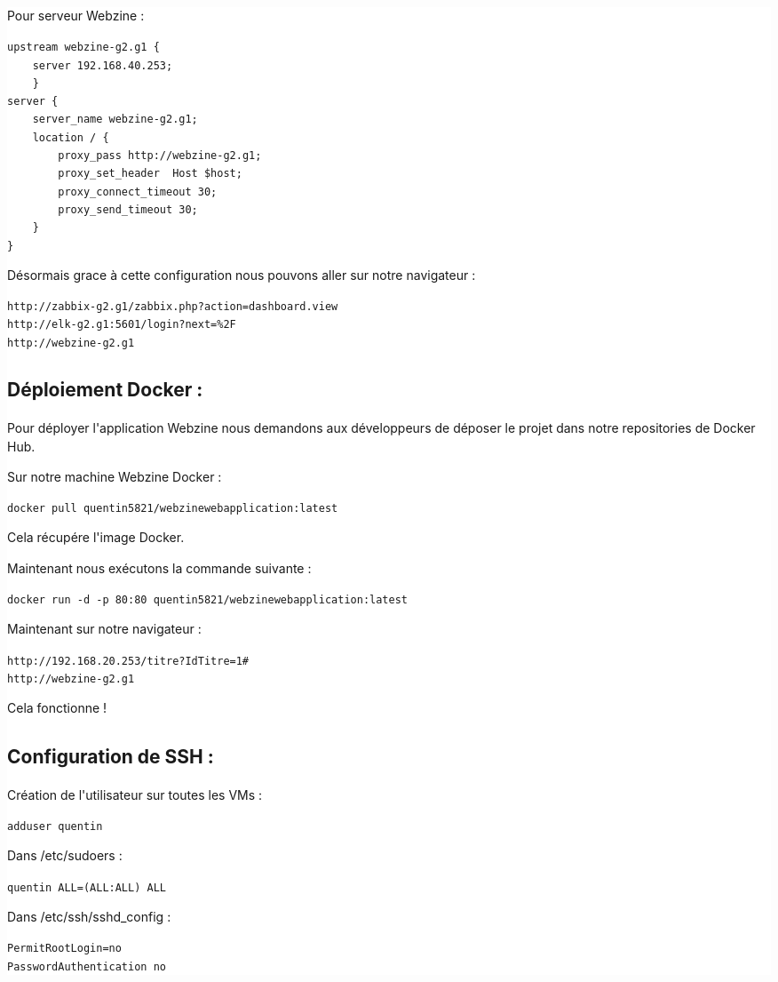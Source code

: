   Pour serveur Webzine :

    upstream webzine-g2.g1 {
	    server 192.168.40.253;
	    }
	server {
		server_name webzine-g2.g1;
		location / {
			proxy_pass http://webzine-g2.g1;
			proxy_set_header  Host $host;
			proxy_connect_timeout 30;
			proxy_send_timeout 30;
		}
	}

Désormais grace à cette configuration nous pouvons aller sur notre navigateur :

    http://zabbix-g2.g1/zabbix.php?action=dashboard.view
    http://elk-g2.g1:5601/login?next=%2F
    http://webzine-g2.g1

## Déploiement Docker :

Pour déployer l'application Webzine nous demandons aux développeurs de déposer le projet dans notre repositories de Docker Hub. 

Sur notre machine Webzine Docker : 

    docker pull quentin5821/webzinewebapplication:latest

Cela récupére l'image Docker. 

Maintenant nous exécutons la commande suivante : 

    docker run -d -p 80:80 quentin5821/webzinewebapplication:latest

Maintenant sur notre navigateur : 

    http://192.168.20.253/titre?IdTitre=1#
    http://webzine-g2.g1

Cela fonctionne ! 

## Configuration de SSH :

Création de l'utilisateur sur toutes les VMs :

    adduser quentin

Dans /etc/sudoers : 

    quentin ALL=(ALL:ALL) ALL

Dans /etc/ssh/sshd_config :

    PermitRootLogin=no
    PasswordAuthentication no
